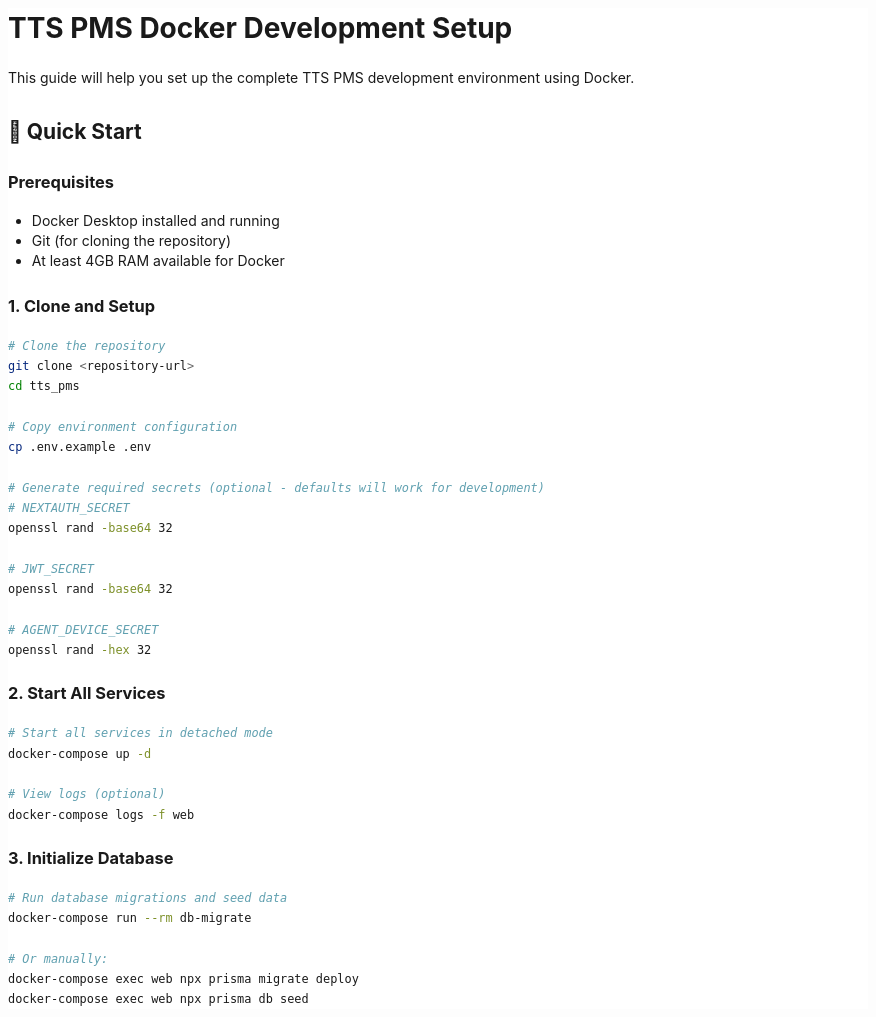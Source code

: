 # TTS PMS Docker Development Setup

This guide will help you set up the complete TTS PMS development environment using Docker.

## 🚀 Quick Start

### Prerequisites
- Docker Desktop installed and running
- Git (for cloning the repository)
- At least 4GB RAM available for Docker

### 1. Clone and Setup
```bash
# Clone the repository
git clone <repository-url>
cd tts_pms

# Copy environment configuration
cp .env.example .env

# Generate required secrets (optional - defaults will work for development)
# NEXTAUTH_SECRET
openssl rand -base64 32

# JWT_SECRET  
openssl rand -base64 32

# AGENT_DEVICE_SECRET
openssl rand -hex 32
```

### 2. Start All Services
```bash
# Start all services in detached mode
docker-compose up -d

# View logs (optional)
docker-compose logs -f web
```

### 3. Initialize Database
```bash
# Run database migrations and seed data
docker-compose run --rm db-migrate

# Or manually:
docker-compose exec web npx prisma migrate deploy
docker-compose exec web npx prisma db seed
```
